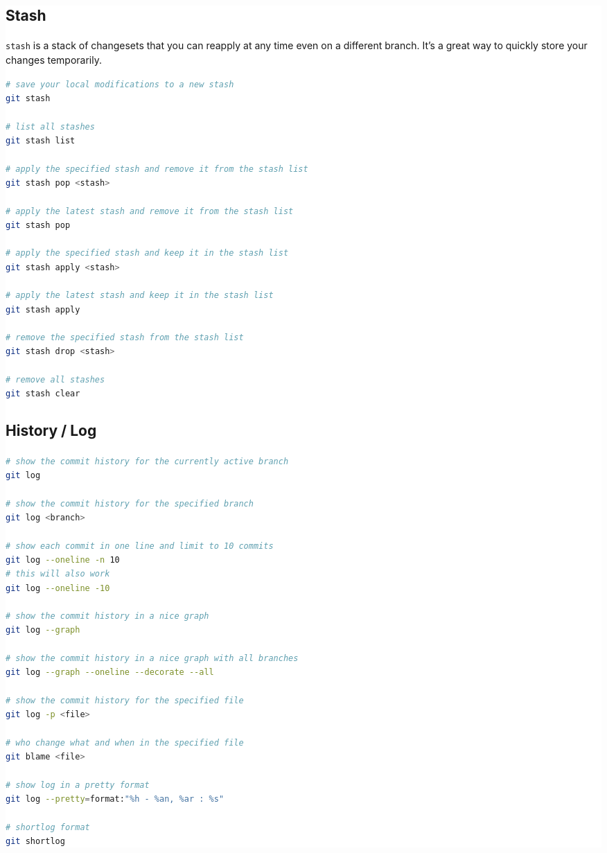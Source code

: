 ## Stash

`stash` is a stack of changesets that you can reapply at any time even on a
different branch. It’s a great way to quickly store your changes temporarily.

```sh
# save your local modifications to a new stash
git stash

# list all stashes
git stash list

# apply the specified stash and remove it from the stash list
git stash pop <stash>

# apply the latest stash and remove it from the stash list
git stash pop

# apply the specified stash and keep it in the stash list
git stash apply <stash>

# apply the latest stash and keep it in the stash list
git stash apply

# remove the specified stash from the stash list
git stash drop <stash>

# remove all stashes
git stash clear
```

## History / Log

```sh
# show the commit history for the currently active branch
git log

# show the commit history for the specified branch
git log <branch>

# show each commit in one line and limit to 10 commits
git log --oneline -n 10
# this will also work
git log --oneline -10

# show the commit history in a nice graph
git log --graph

# show the commit history in a nice graph with all branches
git log --graph --oneline --decorate --all

# show the commit history for the specified file
git log -p <file>

# who change what and when in the specified file
git blame <file>

# show log in a pretty format
git log --pretty=format:"%h - %an, %ar : %s"

# shortlog format
git shortlog
```
